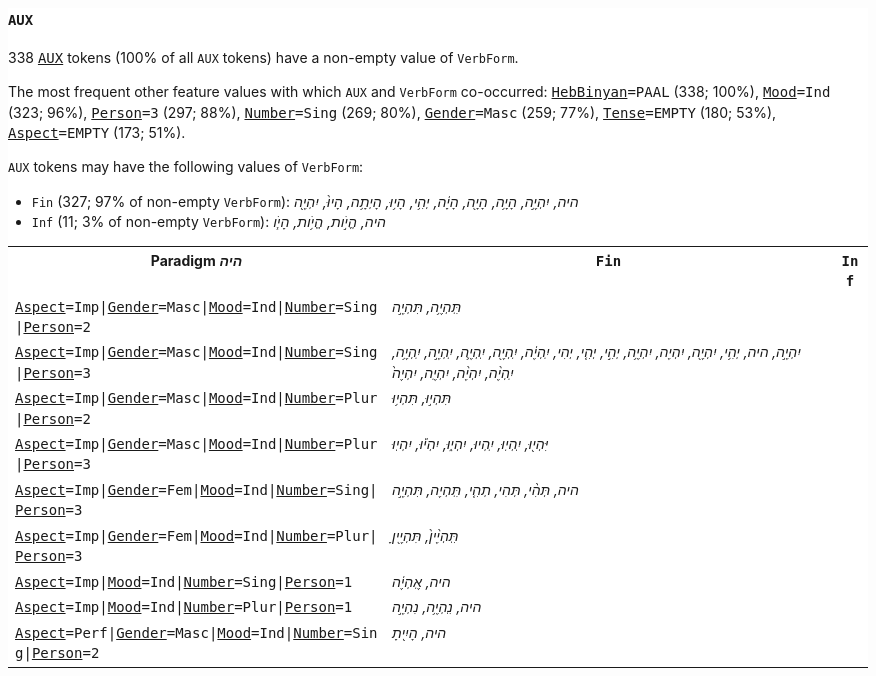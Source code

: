 ### `AUX`

338 <tt><a href="hbo_ptnk-pos-AUX.html">AUX</a></tt> tokens (100% of all `AUX` tokens) have a non-empty value of `VerbForm`.

The most frequent other feature values with which `AUX` and `VerbForm` co-occurred: <tt><a href="hbo_ptnk-feat-HebBinyan.html">HebBinyan</a></tt><tt>=PAAL</tt> (338; 100%), <tt><a href="hbo_ptnk-feat-Mood.html">Mood</a></tt><tt>=Ind</tt> (323; 96%), <tt><a href="hbo_ptnk-feat-Person.html">Person</a></tt><tt>=3</tt> (297; 88%), <tt><a href="hbo_ptnk-feat-Number.html">Number</a></tt><tt>=Sing</tt> (269; 80%), <tt><a href="hbo_ptnk-feat-Gender.html">Gender</a></tt><tt>=Masc</tt> (259; 77%), <tt><a href="hbo_ptnk-feat-Tense.html">Tense</a></tt><tt>=EMPTY</tt> (180; 53%), <tt><a href="hbo_ptnk-feat-Aspect.html">Aspect</a></tt><tt>=EMPTY</tt> (173; 51%).

`AUX` tokens may have the following values of `VerbForm`:

* `Fin` (327; 97% of non-empty `VerbForm`): <em>היה, יִהְיֶ֣ה, הָיָ֥ה, הָיָ֖ה, הָיָ֔ה, יְהִ֥י, הָי֥וּ, הָיְתָ֥ה, הָיוּ֙, יִהְיֶ֖ה</em>
* `Inf` (11; 3% of non-empty `VerbForm`): <em>היה, הֱיֹ֣ות, הֱיֹ֥ות, הָיֹ֧ו</em>

<table>
  <tr><th>Paradigm <i>היה</i></th><th><tt>Fin</tt></th><th><tt>Inf</tt></th></tr>
  <tr><td><tt><tt><a href="hbo_ptnk-feat-Aspect.html">Aspect</a></tt><tt>=Imp</tt>|<tt><a href="hbo_ptnk-feat-Gender.html">Gender</a></tt><tt>=Masc</tt>|<tt><a href="hbo_ptnk-feat-Mood.html">Mood</a></tt><tt>=Ind</tt>|<tt><a href="hbo_ptnk-feat-Number.html">Number</a></tt><tt>=Sing</tt>|<tt><a href="hbo_ptnk-feat-Person.html">Person</a></tt><tt>=2</tt></tt></td><td><em>תִּֽהְיֶ֥ה, תִּהְיֶ֣ה</em></td><td></td></tr>
  <tr><td><tt><tt><a href="hbo_ptnk-feat-Aspect.html">Aspect</a></tt><tt>=Imp</tt>|<tt><a href="hbo_ptnk-feat-Gender.html">Gender</a></tt><tt>=Masc</tt>|<tt><a href="hbo_ptnk-feat-Mood.html">Mood</a></tt><tt>=Ind</tt>|<tt><a href="hbo_ptnk-feat-Number.html">Number</a></tt><tt>=Sing</tt>|<tt><a href="hbo_ptnk-feat-Person.html">Person</a></tt><tt>=3</tt></tt></td><td><em>יִהְיֶ֣ה, היה, יְהִ֥י, יִהְיֶ֖ה, יִהְיֶה, יִהְיֶ֥ה, יְהִ֣י, יְהִ֤י, יְהִי, יִֽהְיֶ֔ה, יִֽהְיֶ֖ה, יִֽהְיֶ֛ה, יִֽהְיֶ֣ה, יִֽהְיֶ֥ה, יִֽהְיֶ֨ה, יִהְיֶ֨ה, יִהְיֶֽה, יִהְיֶה֙</em></td><td></td></tr>
  <tr><td><tt><tt><a href="hbo_ptnk-feat-Aspect.html">Aspect</a></tt><tt>=Imp</tt>|<tt><a href="hbo_ptnk-feat-Gender.html">Gender</a></tt><tt>=Masc</tt>|<tt><a href="hbo_ptnk-feat-Mood.html">Mood</a></tt><tt>=Ind</tt>|<tt><a href="hbo_ptnk-feat-Number.html">Number</a></tt><tt>=Plur</tt>|<tt><a href="hbo_ptnk-feat-Person.html">Person</a></tt><tt>=2</tt></tt></td><td><em>תִּהְי֣וּ, תִּהְי֥וּ</em></td><td></td></tr>
  <tr><td><tt><tt><a href="hbo_ptnk-feat-Aspect.html">Aspect</a></tt><tt>=Imp</tt>|<tt><a href="hbo_ptnk-feat-Gender.html">Gender</a></tt><tt>=Masc</tt>|<tt><a href="hbo_ptnk-feat-Mood.html">Mood</a></tt><tt>=Ind</tt>|<tt><a href="hbo_ptnk-feat-Number.html">Number</a></tt><tt>=Plur</tt>|<tt><a href="hbo_ptnk-feat-Person.html">Person</a></tt><tt>=3</tt></tt></td><td><em>יִּהְי֖וּ, יִֽהְיֽוּ, יִֽהְיוּ, יִהְי֑וּ, יִהְי֕וּ, יִהְיֽוּ</em></td><td></td></tr>
  <tr><td><tt><tt><a href="hbo_ptnk-feat-Aspect.html">Aspect</a></tt><tt>=Imp</tt>|<tt><a href="hbo_ptnk-feat-Gender.html">Gender</a></tt><tt>=Fem</tt>|<tt><a href="hbo_ptnk-feat-Mood.html">Mood</a></tt><tt>=Ind</tt>|<tt><a href="hbo_ptnk-feat-Number.html">Number</a></tt><tt>=Sing</tt>|<tt><a href="hbo_ptnk-feat-Person.html">Person</a></tt><tt>=3</tt></tt></td><td><em>היה, תְּהִ֨י, תְּהִי, תְהִ֤י, תִּֽהְיֶה, תִּהְיֶ֣ה</em></td><td></td></tr>
  <tr><td><tt><tt><a href="hbo_ptnk-feat-Aspect.html">Aspect</a></tt><tt>=Imp</tt>|<tt><a href="hbo_ptnk-feat-Gender.html">Gender</a></tt><tt>=Fem</tt>|<tt><a href="hbo_ptnk-feat-Mood.html">Mood</a></tt><tt>=Ind</tt>|<tt><a href="hbo_ptnk-feat-Number.html">Number</a></tt><tt>=Plur</tt>|<tt><a href="hbo_ptnk-feat-Person.html">Person</a></tt><tt>=3</tt></tt></td><td><em>תִּֽהְיֶ֨ין֙, תִּהְיֶ֖יןָ</em></td><td></td></tr>
  <tr><td><tt><tt><a href="hbo_ptnk-feat-Aspect.html">Aspect</a></tt><tt>=Imp</tt>|<tt><a href="hbo_ptnk-feat-Mood.html">Mood</a></tt><tt>=Ind</tt>|<tt><a href="hbo_ptnk-feat-Number.html">Number</a></tt><tt>=Sing</tt>|<tt><a href="hbo_ptnk-feat-Person.html">Person</a></tt><tt>=1</tt></tt></td><td><em>היה, אֶֽהְיֶ֔ה</em></td><td></td></tr>
  <tr><td><tt><tt><a href="hbo_ptnk-feat-Aspect.html">Aspect</a></tt><tt>=Imp</tt>|<tt><a href="hbo_ptnk-feat-Mood.html">Mood</a></tt><tt>=Ind</tt>|<tt><a href="hbo_ptnk-feat-Number.html">Number</a></tt><tt>=Plur</tt>|<tt><a href="hbo_ptnk-feat-Person.html">Person</a></tt><tt>=1</tt></tt></td><td><em>היה, נִֽהְיֶ֥ה, נִהְיֶ֣ה</em></td><td></td></tr>
  <tr><td><tt><tt><a href="hbo_ptnk-feat-Aspect.html">Aspect</a></tt><tt>=Perf</tt>|<tt><a href="hbo_ptnk-feat-Gender.html">Gender</a></tt><tt>=Masc</tt>|<tt><a href="hbo_ptnk-feat-Mood.html">Mood</a></tt><tt>=Ind</tt>|<tt><a href="hbo_ptnk-feat-Number.html">Number</a></tt><tt>=Sing</tt>|<tt><a href="hbo_ptnk-feat-Person.html">Person</a></tt><tt>=2</tt></tt></td><td><em>היה, הָיִ֖יתָ</em></td><td></td></tr>